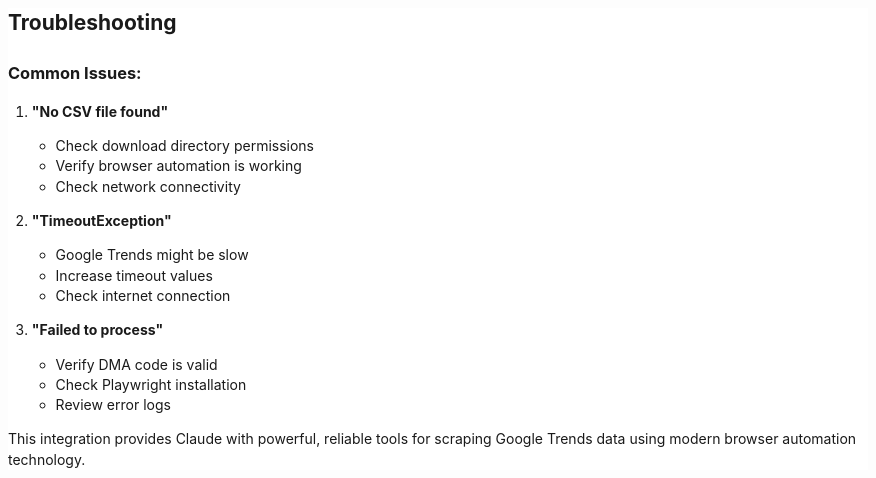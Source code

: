 ## Troubleshooting

### Common Issues:

1. **"No CSV file found"**
   - Check download directory permissions
   - Verify browser automation is working
   - Check network connectivity

2. **"TimeoutException"**
   - Google Trends might be slow
   - Increase timeout values
   - Check internet connection

3. **"Failed to process"**
   - Verify DMA code is valid
   - Check Playwright installation
   - Review error logs

This integration provides Claude with powerful, reliable tools for scraping Google Trends data using modern browser automation technology. 